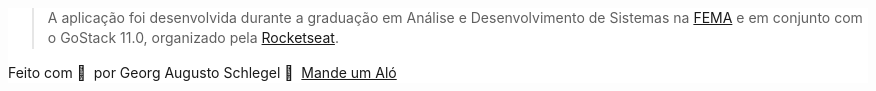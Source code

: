 
> A aplicação foi desenvolvida durante a graduação em Análise e Desenvolvimento de Sistemas na [FEMA](https://www.fema.edu.br) e em conjunto com o GoStack 11.0, organizado pela [Rocketseat](https://rocketseat.com.br/).

Feito com 💜 &nbsp;por Georg Augusto Schlegel 👋 &nbsp;[Mande um Aló](https://www.linkedin.com/in/georgaugusto/)
